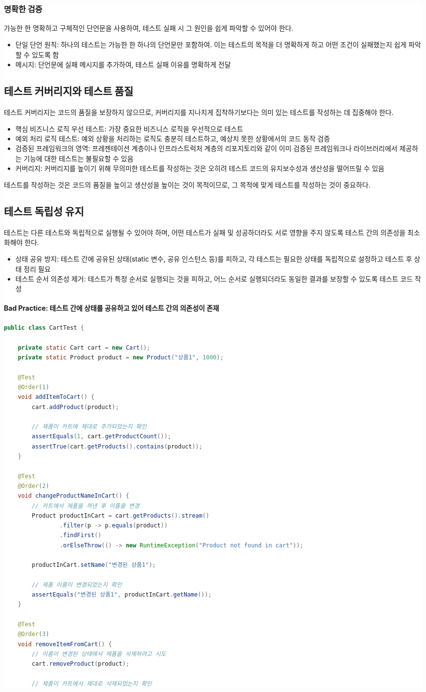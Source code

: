 ### 명확한 검증

가능한 한 명확하고 구체적인 단언문을 사용하여, 테스트 실패 시 그 원인을 쉽게 파악할 수 있어야 한다.

- 단일 단언 원칙: 하나의 테스트는 가능한 한 하나의 단언문만 포함하여. 이는 테스트의 목적을 더 명확하게 하고 어떤 조건이 실패했는지 쉽게 파악할 수 있도록 함
- 메시지: 단언문에 실패 메시지를 추가하여, 테스트 실패 이유를 명확하게 전달

## 테스트 커버리지와 테스트 품질

테스트 커버리지는 코드의 품질을 보장하지 않으므로, 커버리지를 지나치게 집착하기보다는 의미 있는 테스트를 작성하는 데 집중해야 한다.

- 핵심 비즈니스 로직 우선 테스트: 가장 중요한 비즈니스 로직을 우선적으로 테스트
- 예외 처리 로직 테스트: 예외 상황을 처리하는 로직도 충분히 테스트하고, 예상치 못한 상황에서의 코드 동작 검증
- 검증된 프레임워크의 영역: 프레젠테이션 계층이나 인프라스트럭처 계층의 리포지토리와 같이 이미 검증된 프레임워크나 라이브러리에서 제공하는 기능에 대한 테스트는 불필요할 수 있음
- 커버리지: 커버리지를 높이기 위해 무의미한 테스트를 작성하는 것은 오히려 테스트 코드의 유지보수성과 생산성을 떨어뜨릴 수 있음

테스트를 작성하는 것은 코드의 품질을 높이고 생산성을 높이는 것이 목적이므로, 그 목적에 맞게 테스트를 작성하는 것이 중요하다.

## 테스트 독립성 유지

테스트는 다른 테스트와 독립적으로 실행될 수 있어야 하며, 어떤 테스트가 실패 및 성공하더라도 서로 영향을 주지 않도록 테스트 간의 의존성을 최소화해야 한다.

- 상태 공유 방지: 테스트 간에 공유된 상태(static 변수, 공유 인스턴스 등)를 피하고, 각 테스트는 필요한 상태를 독립적으로 설정하고 테스트 후 상태 정리 필요
- 테스트 순서 의존성 제거: 테스트가 특정 순서로 실행되는 것을 피하고, 어느 순서로 실행되더라도 동일한 결과를 보장할 수 있도록 테스트 코드 작성

#### Bad Practice: 테스트 간에 상태를 공유하고 있어 테스트 간의 의존성이 존재

```java
public class CartTest {

    private static Cart cart = new Cart();
    private static Product product = new Product("상품1", 1000);

    @Test
    @Order(1)
    void addItemToCart() {
        cart.addProduct(product);

        // 제품이 카트에 제대로 추가되었는지 확인
        assertEquals(1, cart.getProductCount());
        assertTrue(cart.getProducts().contains(product));
    }

    @Test
    @Order(2)
    void changeProductNameInCart() {
        // 카트에서 제품을 꺼낸 후 이름을 변경
        Product productInCart = cart.getProducts().stream()
                .filter(p -> p.equals(product))
                .findFirst()
                .orElseThrow(() -> new RuntimeException("Product not found in cart"));

        productInCart.setName("변경된 상품1");

        // 제품 이름이 변경되었는지 확인
        assertEquals("변경된 상품1", productInCart.getName());
    }

    @Test
    @Order(3)
    void removeItemFromCart() {
        // 이름이 변경된 상태에서 제품을 삭제하려고 시도
        cart.removeProduct(product);

        // 제품이 카트에서 제대로 삭제되었는지 확인
```